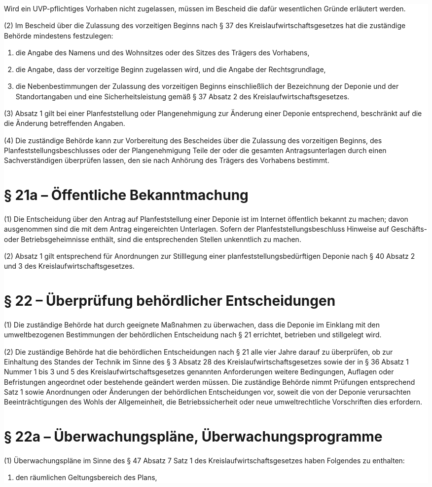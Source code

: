 Wird ein UVP-pflichtiges Vorhaben nicht zugelassen, müssen im Bescheid die dafür wesentlichen Gründe erläutert werden.

(2) Im Bescheid über die Zulassung des vorzeitigen Beginns nach § 37 des Kreislaufwirtschaftsgesetzes hat die zuständige Behörde mindestens festzulegen:

1. die Angabe des Namens und des Wohnsitzes oder des Sitzes des Trägers des Vorhabens,

2. die Angabe, dass der vorzeitige Beginn zugelassen wird, und die Angabe der Rechtsgrundlage,

3. die Nebenbestimmungen der Zulassung des vorzeitigen Beginns einschließlich der Bezeichnung der Deponie und der Standortangaben und eine Sicherheitsleistung gemäß § 37 Absatz 2 des Kreislaufwirtschaftsgesetzes.

(3) Absatz 1 gilt bei einer Planfeststellung oder Plangenehmigung zur Änderung einer Deponie entsprechend, beschränkt auf die die Änderung betreffenden Angaben.

(4) Die zuständige Behörde kann zur Vorbereitung des Bescheides über die Zulassung des vorzeitigen Beginns, des Planfeststellungsbeschlusses oder der Plangenehmigung Teile der oder die gesamten Antragsunterlagen durch einen Sachverständigen überprüfen lassen, den sie nach Anhörung des Trägers des Vorhabens bestimmt.

# § 21a – Öffentliche Bekanntmachung

(1) Die Entscheidung über den Antrag auf Planfeststellung einer Deponie ist im Internet öffentlich bekannt zu machen; davon ausgenommen sind die mit dem Antrag eingereichten Unterlagen. Sofern der Planfeststellungsbeschluss Hinweise auf Geschäfts- oder Betriebsgeheimnisse enthält, sind die entsprechenden Stellen unkenntlich zu machen.

(2) Absatz 1 gilt entsprechend für Anordnungen zur Stilllegung einer planfeststellungsbedürftigen Deponie nach § 40 Absatz 2 und 3 des Kreislaufwirtschaftsgesetzes.

# § 22 – Überprüfung behördlicher Entscheidungen

(1) Die zuständige Behörde hat durch geeignete Maßnahmen zu überwachen, dass die Deponie im Einklang mit den umweltbezogenen Bestimmungen der behördlichen Entscheidung nach § 21 errichtet, betrieben und stillgelegt wird.

(2) Die zuständige Behörde hat die behördlichen Entscheidungen nach § 21 alle vier Jahre darauf zu überprüfen, ob zur Einhaltung des Standes der Technik im Sinne des § 3 Absatz 28 des Kreislaufwirtschaftsgesetzes sowie der in § 36 Absatz 1 Nummer 1 bis 3 und 5 des Kreislaufwirtschaftsgesetzes genannten Anforderungen weitere Bedingungen, Auflagen oder Befristungen angeordnet oder bestehende geändert werden müssen. Die zuständige Behörde nimmt Prüfungen entsprechend Satz 1 sowie Anordnungen oder Änderungen der behördlichen Entscheidungen vor, soweit die von der Deponie verursachten Beeinträchtigungen des Wohls der Allgemeinheit, die Betriebssicherheit oder neue umweltrechtliche Vorschriften dies erfordern.

# § 22a – Überwachungspläne, Überwachungsprogramme

(1) Überwachungspläne im Sinne des § 47 Absatz 7 Satz 1 des Kreislaufwirtschaftsgesetzes haben Folgendes zu enthalten:

1. den räumlichen Geltungsbereich des Plans,

